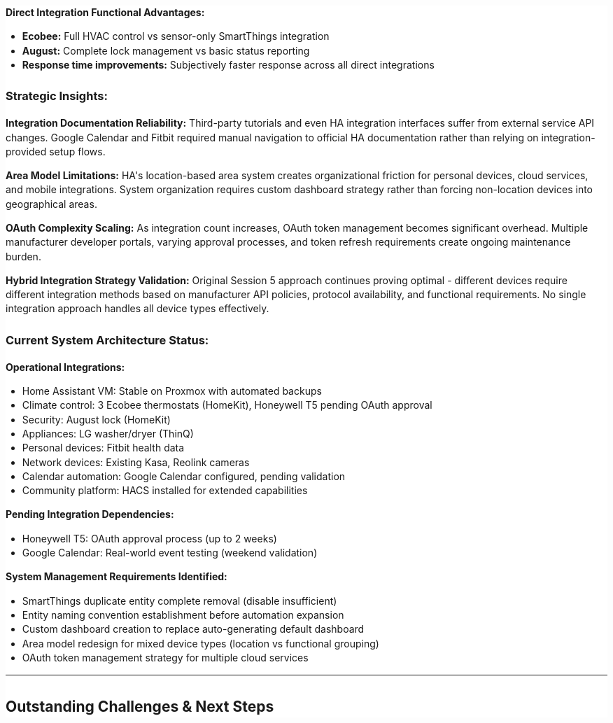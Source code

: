 **Direct Integration Functional Advantages:**
- **Ecobee:** Full HVAC control vs sensor-only SmartThings integration
- **August:** Complete lock management vs basic status reporting
- **Response time improvements:** Subjectively faster response across all direct integrations

### Strategic Insights:

**Integration Documentation Reliability:**
Third-party tutorials and even HA integration interfaces suffer from external service API changes. Google Calendar and Fitbit required manual navigation to official HA documentation rather than relying on integration-provided setup flows.

**Area Model Limitations:**
HA's location-based area system creates organizational friction for personal devices, cloud services, and mobile integrations. System organization requires custom dashboard strategy rather than forcing non-location devices into geographical areas.

**OAuth Complexity Scaling:**
As integration count increases, OAuth token management becomes significant overhead. Multiple manufacturer developer portals, varying approval processes, and token refresh requirements create ongoing maintenance burden.

**Hybrid Integration Strategy Validation:**
Original Session 5 approach continues proving optimal - different devices require different integration methods based on manufacturer API policies, protocol availability, and functional requirements. No single integration approach handles all device types effectively.

### Current System Architecture Status:

**Operational Integrations:**
- Home Assistant VM: Stable on Proxmox with automated backups
- Climate control: 3 Ecobee thermostats (HomeKit), Honeywell T5 pending OAuth approval
- Security: August lock (HomeKit)
- Appliances: LG washer/dryer (ThinQ)
- Personal devices: Fitbit health data
- Network devices: Existing Kasa, Reolink cameras
- Calendar automation: Google Calendar configured, pending validation
- Community platform: HACS installed for extended capabilities

**Pending Integration Dependencies:**
- Honeywell T5: OAuth approval process (up to 2 weeks)
- Google Calendar: Real-world event testing (weekend validation)

**System Management Requirements Identified:**
- SmartThings duplicate entity complete removal (disable insufficient)
- Entity naming convention establishment before automation expansion
- Custom dashboard creation to replace auto-generating default dashboard
- Area model redesign for mixed device types (location vs functional grouping)
- OAuth token management strategy for multiple cloud services

---

## Outstanding Challenges & Next Steps
